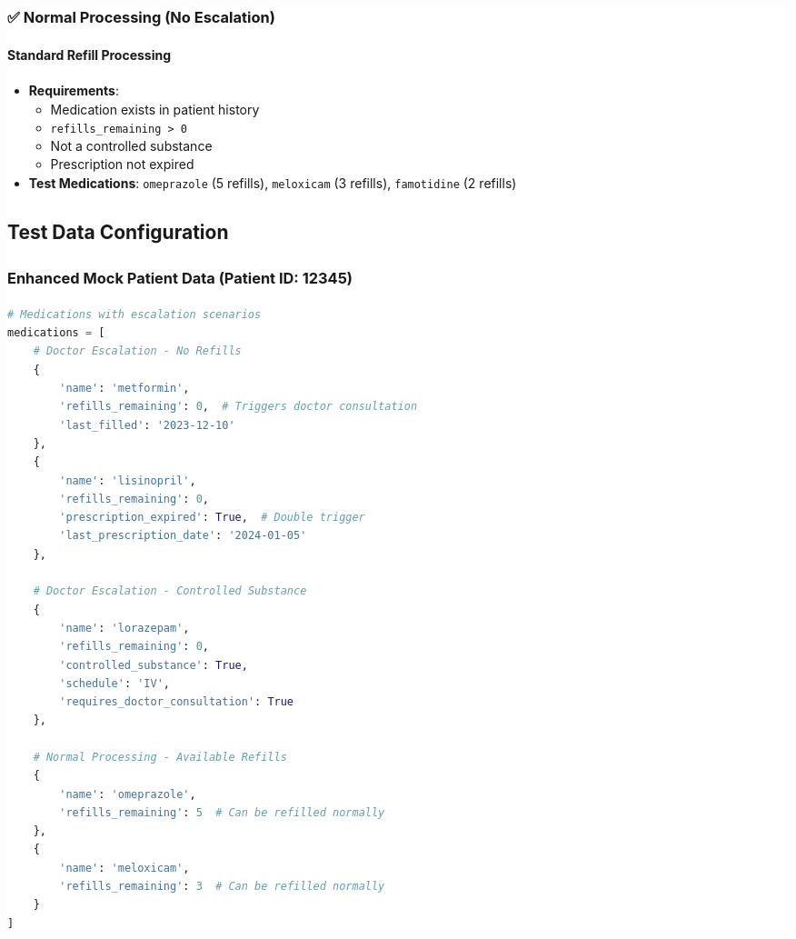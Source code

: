 ### ✅ Normal Processing (No Escalation)

#### Standard Refill Processing
- **Requirements**: 
  - Medication exists in patient history
  - `refills_remaining > 0`
  - Not a controlled substance
  - Prescription not expired
- **Test Medications**: `omeprazole` (5 refills), `meloxicam` (3 refills), `famotidine` (2 refills)

## Test Data Configuration

### Enhanced Mock Patient Data (Patient ID: 12345)

```python
# Medications with escalation scenarios
medications = [
    # Doctor Escalation - No Refills
    {
        'name': 'metformin',
        'refills_remaining': 0,  # Triggers doctor consultation
        'last_filled': '2023-12-10'
    },
    {
        'name': 'lisinopril', 
        'refills_remaining': 0,
        'prescription_expired': True,  # Double trigger
        'last_prescription_date': '2024-01-05'
    },
    
    # Doctor Escalation - Controlled Substance
    {
        'name': 'lorazepam',
        'refills_remaining': 0,
        'controlled_substance': True,
        'schedule': 'IV',
        'requires_doctor_consultation': True
    },
    
    # Normal Processing - Available Refills
    {
        'name': 'omeprazole',
        'refills_remaining': 5  # Can be refilled normally
    },
    {
        'name': 'meloxicam',
        'refills_remaining': 3  # Can be refilled normally  
    }
]
```
